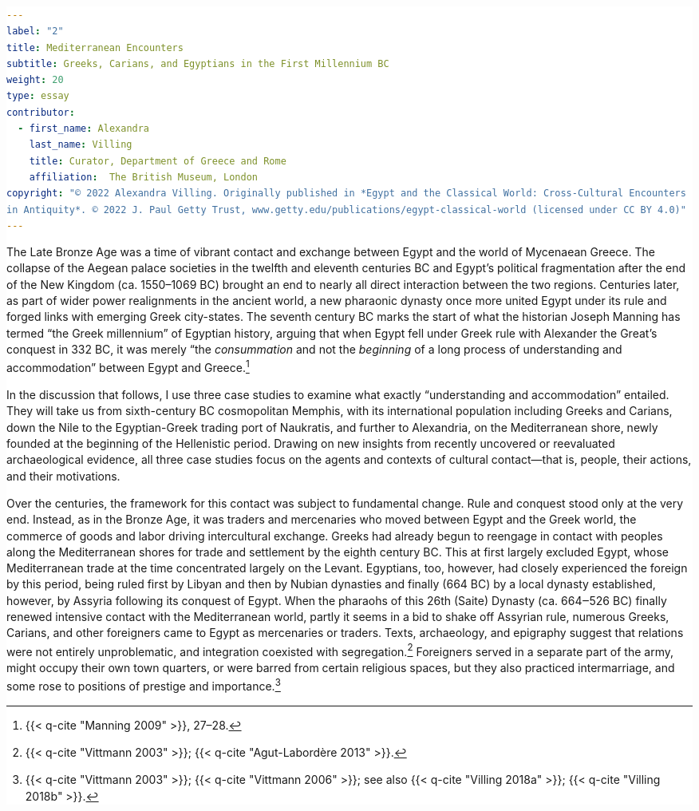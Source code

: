 ```yaml
---
label: "2"
title: Mediterranean Encounters
subtitle: Greeks, Carians, and Egyptians in the First Millennium BC
weight: 20
type: essay
contributor:
  - first_name: Alexandra
    last_name: Villing
    title: Curator, Department of Greece and Rome
    affiliation:  The British Museum, London
copyright: "© 2022 Alexandra Villing. Originally published in *Egypt and the Classical World: Cross-Cultural Encounters in Antiquity*. © 2022 J. Paul Getty Trust, www.getty.edu/publications/egypt-classical-world (licensed under CC BY 4.0)"
---
```


The Late Bronze Age was a time of vibrant contact and exchange between Egypt and the world of Mycenaean Greece. The collapse of the Aegean palace societies in the twelfth and eleventh centuries BC and Egypt’s political fragmentation after the end of the New Kingdom (ca. 1550–1069 BC) brought an end to nearly all direct interaction between the two regions. Centuries later, as part of wider power realignments in the ancient world, a new pharaonic dynasty once more united Egypt under its rule and forged links with emerging Greek city-states. The seventh century BC marks the start of what the historian Joseph Manning has termed “the Greek millennium” of Egyptian history, arguing that when Egypt fell under Greek rule with Alexander the Great’s conquest in 332 BC, it was merely “the *consummation* and not the *beginning* of a long process of understanding and accommodation” between Egypt and Greece.[^1]

In the discussion that follows, I use three case studies to examine what exactly “understanding and accommodation” entailed. They will take us from sixth-century BC cosmopolitan Memphis, with its international population including Greeks and Carians, down the Nile to the Egyptian-Greek trading port of Naukratis, and further to Alexandria, on the Mediterranean shore, newly founded at the beginning of the Hellenistic period. Drawing on new insights from recently uncovered or reevaluated archaeological evidence, all three case studies focus on the agents and contexts of cultural contact—that is, people, their actions, and their motivations.

Over the centuries, the framework for this contact was subject to fundamental change. Rule and conquest stood only at the very end. Instead, as in the Bronze Age, it was traders and mercenaries who moved between Egypt and the Greek world, the commerce of goods and labor driving intercultural exchange. Greeks had already begun to reengage in contact with peoples along the Mediterranean shores for trade and settlement by the eighth century BC. This at first largely excluded Egypt, whose Mediterranean trade at the time concentrated largely on the Levant. Egyptians, too, however, had closely experienced the foreign by this period, being ruled first by Libyan and then by Nubian dynasties and finally (664 BC) by a local dynasty established, however, by Assyria following its conquest of Egypt. When the pharaohs of this 26th (Saite) Dynasty (ca. 664‒526 BC) finally renewed intensive contact with the Mediterranean world, partly it seems in a bid to shake off Assyrian rule, numerous Greeks, Carians, and other foreigners came to Egypt as mercenaries or traders. Texts, archaeology, and epigraphy suggest that relations were not entirely unproblematic, and integration coexisted with segregation.[^2] Foreigners served in a separate part of the army, might occupy their own town quarters, or were barred from certain religious spaces, but they also practiced intermarriage, and some rose to positions of prestige and importance.[^3]


[^1]: {{< q-cite "Manning 2009" >}}, 27–28.
[^2]: {{< q-cite "Vittmann 2003" >}}; {{< q-cite "Agut-Labordère 2013" >}}.
[^3]: {{< q-cite "Vittmann 2003" >}}; {{< q-cite "Vittmann 2006" >}}; see also {{< q-cite "Villing 2018a" >}}; {{< q-cite "Villing 2018b" >}}.
[^4]: {{< q-cite "Kaplan 2003" >}}; {{< q-cite "Vittmann 2003" >}}; {{< q-cite "Vittmann 2006" >}}; {{< q-cite "Schmitz 2010" >}}, 327–29; {{< q-cite "Thompson 2012" >}}; {{< q-cite "Jakobeit 2016" >}}; {{< q-cite "Colburn 2018" >}}, 83–85; {{< q-cite "Van Wees 2021" >}}.
[^5]: {{< q-cite "Höckmann 2001" >}}; {{< q-cite "Devauchelle 2010" >}}; {{< q-cite "Jurman 2010" >}}; {{< q-cite "Thompson 2012" >}}, 178–92; {{< q-cite "Höckmann and Weiss 2017" >}}.
[^6]: Carian stelae: {{< q-cite "Kammerzell 1993" >}}; {{< q-cite "Höckmann 2001" >}}; {{< q-cite "Kammerzell 2001" >}}; {{< q-cite "Adiego 2007" >}}. Greek stelae: {{< q-cite "Gallo and Masson 1993" >}}; {{< q-cite "Colburn 2018" >}}, 84–87. Aramaic stelae: {{< q-cite "Porten and Gee 2001" >}}; {{< q-cite "Wasmuth 2010" >}}; {{< q-cite "Vittmann 2017" >}}; {{< q-cite "Wasmuth 2017" >}}; see also {{< q-cite "Vittmann 2003" >}}; {{< q-cite "Vittmann 2006" >}}. The figured registers often show the worship of Osiris, Isis, and/or the Apis bull or Egyptian embalming scenes. Foreign imagery includes the deceased on a bier or an enthroned foreign dignitary. Of five Greek-style *prothesis* scenes, one belongs to a Greek, the rest to Carians; of the latter, three combine the *prothesis* with scenes of the worship of the Apis bull and of Isis and Osiris. One stela just shows a Carian couple wearing East Greek dress.
[^7]: For example, {{< q-cite "Herda 2013" >}}; {{< q-cite "Rumscheid 2019" >}}.
[^8]: {{< q-cite "Kammerzell 2001" >}}, 238; {{< q-cite "McAnally 2016" >}}, 204; cf. {{< q-cite "Vittmann 2003" >}}; {{< q-cite "Vittmann 2006" >}}.
[^9]: London, British Museum, EA67235, https://www.britishmuseum.org/collection/object/Y_EA67235. The stela was excavated in 1968–69 at Saqqara, north cemetery, Baboon gallery. Published in {{< q-cite "Emery 1970" >}}; {{< q-cite "Martin and Nicholls 1978" >}}, 70–79, no. 4; {{< q-cite "Masson 1978" >}}, 22–23, no. 4; {{< q-cite "Kammerzell 1993" >}}, 139–45, no. M4; {{< q-cite "Höckmann 2001" >}}; {{< q-cite "Vittmann 2003" >}}, 170–74; G. Vittmann in {{< q-cite "Beck, Bol, and Bückling 2005" >}}, 484–85, no. 38; {{< q-cite "Adiego 2007" >}}, 44, 271–73, no. E.Me 12; A. Villing in {{< q-cite "Masson-Berghoff and Goddio 2016" >}}, 57; S. E. Cole in {{< q-cite "Spier, Potts, and Cole 2018" >}}, 92–93, no. 59. Höckmann ({{< q-cite "Höckmann 2001" " " "2001" >}}, 224) argued for a date around 540/30 BC, while Martin and Nicholls ({{< q-cite "Martin and Nicholls 1978" " " "1978" >}}, 75) had suggested a slightly later date, around 520 BC. The parallels for the decorated *klinē* of Piabrm (see note 24 elow) might support the later date.
[^10]: {{< q-cite "Munro 1973" >}}.
[^11]: The identification of the toponym is not certain (an alternative site, Amyzon, had been suggested by {{< q-cite "McAnally 2016" >}}), but Mylasa (suggested by {{< q-cite "Descat 2008" >}}; cf. {{< q-cite "Adiego 2007" >}}, 227; {{< q-cite "Adiego 2013" >}}) is the most likely candidate, especially following the find of an inscribed seventh-century BC *oinochoe* at Hydai, near Mylasa, that uses an alphabet very similar to that used at Memphis: {{< q-cite "Adiego 2019" >}}, 25. Usold is taken to be Piabrm’s father by Vittmann (in {{< q-cite "Beck, Bol, and Bückling 2005" >}}, 484–85, no. 38) but as her husband by {{< q-cite "Adiego 2007" >}}, 271–73.
[^12]: See {{< q-cite "Rumscheid 2019" >}}, describing the material culture of Mylasa as “almost a facet” of East Greek production.
[^13]: {{< q-cite "Martin and Nicholls 1978" >}}, 70, 72.
[^14]: {{< q-cite "Dyer and Villing unpublished manuscript" >}}
[^15]: The reconstruction drawing was prepared by Kate Morton based on the scientific research of Joanne Dyer and archaeological research on parallels by the author, Joanne Dyer, and Kate Morton with the help of Aurélia Masson-Berghoff. Egyptian stelae of the Late Period are discussed in {{< q-cite "Munro 1973" >}}.
[^16]: The technical data and its interpretation will be discussed in more detail in the main publications of the results of this investigation: {{< q-cite "Dyer and Villing unpublished manuscript" >}}.
[^17]: Cf., for example, {{< q-cite "Munro 1973" >}}. On Egyptian color symbolism, see, for example, {{< q-cite "Baines 1985" >}}; {{< q-cite "Vos 1998" >}}; {{< q-cite "Robins 2001" >}}.
[^18]: See {{< q-cite "Malinine, Posener, and Vercoutter 1968" >}}; {{< q-cite "Vermaseren 1981" >}}; {{< q-cite "Vos 1998" >}}. For images featuring a red rug, compare, for example, a stela from Saqqara ({{< q-cite "Martin 1979" >}}, 54, no. 169) and a 25th–26th Dynasty coffin footboard ({{< q-cite "Strudwick and Dawson 2016" >}}, 201, no. 33).
[^19]: For example, in the tomb paintings of Nebamun; see {{< q-cite "Parkinson 2008" >}}.
[^20]: Flecks of yellow are visible under the microscope in the central area, where multispectral images show a clear dot. For similar round bread with a central yellow dot, see, for example, the painted limestone stela of Sobekhotep, 18th Dynasty, London, British Museum, EA1368, https://www.britishmuseum.org/collection/object/Y_EA1368. On Egyptian bread, see {{< q-cite "Wilson 1988" >}}, 13–16; see also {{< q-cite "Darby, Ghalioungui, and Grivetti 1977" >}}, 1:518–22 with fig. 12.13 (actual loaves), 523, fig. 12.14 (images of bakery).
[^21]: London, British Museum, EA67238, <https://www.britishmuseum.org/collection/object/Y_EA67238>, and EA67239, <https://www.britishmuseum.org/collection/object/Y_EA67239>. The fragments were found in 1968–69 in the area of the Lower Baboon gallery. Published in {{< q-cite "Masson 1978" >}}, 22–23, no. 4; {{< q-cite "Martin 1979" >}}, 54, no. 180; {{< q-cite "Davies 2006" >}}, 97, no. BCO–48. It is unclear if the stela included further registers.
[^22]: It is briefly noted by {{< q-cite "Kammerzell 1993" >}}, 144, 144n101, but not included in {{< q-cite "Adiego 2007" >}}.
[^23]: Traces of red color on male skin were also noted as preserved on another Saqqara stela with an embalming scene and an Apis bull: {{< q-cite "Martin 1979" >}}, 54, no. 169.
[^24]: The bed itself belongs to the *klinē* type “A,” {{< q-cite "Baughan 2013" >}}, 44–49; close parallels are the early fifth-century BC *klinai* from Duvanli and on the Polyxena sarcophagus, but the type is attested already earlier. For the Ionian sarcophagus from Akanthos, dated ca. 540–500 BC, see {{< q-cite "Kaltsas 1996–97" >}}. Compare also the animals and star patterns on Late Archaic Athenian vase images, for example, {{< q-cite "Baughan 2013" >}}, 16, fig. 3, 57, fig. 39.
[^25]: Martin and Nicholls ({{< q-cite "Martin and Nicholls 1978" " " "1978" >}}, 72), suggest a key pattern above and meander below, executed in gold, but no clear pattern is easily distinguishable in multispectral imaging. Key or meander patterns often decorated the sides of mattresses in Athenian vase images; see, for example, {{< q-cite "Baughan 2013" >}}, 13, fig. 6.
[^26]: Compare especially the Klazomenian sarcophagus from Akanthos ({{< q-cite "Kaltsas 1996–97" >}}) and a Chalcidian black-figure cup, Würzburg L 164, of around 530 BC: {{< q-cite "BAPD" >}} no. 18504.
[^27]: {{< q-cite "Martin and Nicholls 1978" >}}, 72, with references; compare also the gold bull pendant from Kameiros (London, British Museum, 1860,0201.81, <https://www.britishmuseum.org/collection/object/G_1860-0201-81>).
[^28]: For a short, though less tight, kilt, see, for example, {{< q-cite "Munro 1973" >}}, figs. 115, 126, 142.
[^29]: {{< q-cite "Martin and Nicholls 1978" >}}, 70; compare, for example, {{< q-cite "Munro 1973" >}}, plate 58.
[^30]: See {{< q-cite "Malinine, Posener, and Vercoutter 1968" >}}; {{< q-cite "Vermaseren 1981" >}}; compare {{< q-cite "Höckmann 2001" >}}, 225. They may represent the adornment of the young Apis bull during his introduction into the temple.
[^31]: For example, stelae from Memphis: {{< q-cite "Munro 1973" >}}, plates 58, 59. The design is somewhat reminiscent of some New Kingdom images, for example, in the 19th Dynasty Book of the Dead of Ani (London, British Museum, EA10470,4, <https://www.britishmuseum.org/collection/object/Y_EA10470-4>).
[^32]: {{< q-cite "Devauchelle 2010" >}}; {{< q-cite "Devauchelle 2012" >}}.
[^33]: {{< q-cite "Höckmann 2001" >}}; {{< q-cite "Kammerzell 2001" >}}, 239. Thoth leads worshippers to the gods, for example, on a stela of the Third Intermediate Period (Paris, Musée du Louvre, N3662, <https://collections.louvre.fr/en/ark:/53355/cl010014478>). Perhaps his prominence on the Carian stela is also linked to his nature as the divine inventor of writing and scribe of the gods, as some Caro-Memphites worked as translators; see, for example, {{< q-cite "Höckmann 2001" >}}, plate 42.1–2; {{< q-cite "Herda 2013" >}}, 467–71. For Thoth as inventor of writing, see Plato, *Phaidros* 59 \[274e\].
[^34]: {{< q-cite "Martin and Nicholls 1978" >}}, 70–79, 82–83; {{< q-cite "Höckmann 2001" >}}, 222–23 (“Saqqara Master”).
[^35]: Klazomenian sarcophagus of the late seventh century BC: {{< q-cite "Hürmüzlü 2010" >}}, esp. 123, fig. 46. {{< q-cite "Agelarakis 2015" >}} has put forward the hypothesis, based on the skeletal evidence, that the sarcophagus’s occupant may have been a soldier, perhaps a mercenary.
[^36]: {{< q-cite "Wasmuth 2017" >}}; for Egyptian elements on Greek mourning imagery, see {{< q-cite "Vermeule 1979" >}}; {{< q-cite "Marinatos and Anderson 2010" >}}, both somewhat overstating the case.
[^37]: {{< q-cite "Huber 2001" >}}. It may be represented also on the East Greek Polyxena sarcophagus, dating to shortly after 500 BC; on the sarcophagus, see, for example, {{< q-cite "Draycott 2018" >}}. The four mourners on Piabrm’s and other Caro-Memphite stelae correspond to the maximum number of mourners on most Athenian fifth-century BC representations of the *prothesis*; {{< q-cite "Shapiro 1991" >}}.
[^38]: {{< q-cite "Martin and Nicholls 1978" >}}, 73–74; {{< q-cite "Herda 2013" >}}, 445; {{< q-cite "McAnally 2016" >}}, 206–9.
[^39]: {{< q-cite "Martin and Nicholls 1978" >}}, 64, 73–74, plate 30.
[^40]: {{< q-cite "Shapiro 1991" >}}, 634–35; see also {{< q-cite "Huber 2001" >}}.
[^41]: {{< q-cite "Martin and Nicholls 1978" >}}, 74–75.
[^42]: {{< q-cite "Martin and Nicholls 1978" >}}, 77; {{< q-cite "Höckmann 2001" >}}, 221–22. For fourth-century BC Athenian funerary banquet images with similarly laden tables, see {{< q-cite "Closterman 2015" >}}. A Totenmahlrelief was also found at Naukratis: London, British Museum, 1888,0601.35, <https://www.britishmuseum.org/collection/object/G_1888-0601-35>: {{< q-cite "Gardner 1888" >}}, 22–23.
[^43]: {{< q-cite "Gallo and Masson 1993" >}}.
[^44]: A point also made by {{< q-cite "McAnally 2016" >}}, discussing Carian funerary practice in Caria and abroad.
[^45]: Herodotus, *Histories* 2.61.
[^46]: {{< q-cite "McAnally 2016" >}}; {{< q-cite "Iancu 2017" >}}. McAnally’s suggestion that the practice might be connected with the “psychological stresses involved in maintaining a Carian identity in a new environment” is hardly convincing.
[^47]: Examples include a painted wooden statue of Osiris from Thebes, 20th Dynasty (London, British Museum, EA20868, <https://www.britishmuseum.org/collection/object/Y_EA20868>), and a painting of Osiris in the 19th Dynasty Book of the Dead of Ani (London, British Museum, EA10470,4, <https://www.britishmuseum.org/collection/object/Y_EA10470-4>).
[^48]: See {{< q-cite "Venit 2015" >}}, 109–56, esp. 117–18, figs. 4.8, 4.9 (Tuna el-Gebel House-Tomb 21), 140, fig. 4.33 (Siwa tomb of Siamun).
[^49]: Among numerous examples that could be cited, some of the most stunning are painted ceiling patterns in Theban New Kingdom tombs, for example, TT31 and TT295.
[^50]: For example, {{< q-cite "Brinkmann, Dreyfus, and Koch-Brinkmann 2017" >}}.
[^51]: See {{< q-cite "Tsiafakis 2016" >}}. Athenian art sometimes shows chevrons on domestic textiles such as cushions; see {{< q-cite "Tsiafakis 2016" >}}, 268, fig. 3.
[^52]: {{< q-cite "Vittmann 2003" >}}, 106–7, fig. 47; {{< q-cite "Wasmuth 2010" >}}, fig. 50.5.
[^53]: {{< q-cite "Wasmuth 2010" >}}.
[^54]: {{< q-cite "Herda 2013" >}}, 452–60.
[^55]: Among them may be mercenaries returning home, sometimes perhaps via circuitous routes, such as the “Egyptian”—that is, quite possibly Ionian, or Ionian and Carian—mercenaries who, according to Xenophon (*Cyropaedia* 6.2.9, 7.1.45), supported Lydia against Persia and who are probably the same mercenaries whom Cyrus, after Kroisos’s defeat, settled at a site called Larissa, probably in Aeolia (Xenophon, *Hellenica* 3.1.7).
[^56]: See Kelder in this volume.
[^57]: {{< q-cite "Roosevelt 2006" >}}. On votive doorways and a stela showing Osiris inside a doorway from Late Period Sais, see {{< q-cite "Wilson 2019" >}}.
[^58]: {{< q-cite "Villing 2015" >}}, 234–35.
[^59]: At sites such as Samos, Klazomenai, Teos, Ephesus, or Rhodes: {{< q-cite "Philipp 1981" >}}; {{< q-cite "Hitzl 1991" >}}, 27–28; {{< q-cite "Tsakos 1996" >}}, 126; {{< q-cite "Hürmüzlü 2010" >}}; {{< q-cite "Mohr 2015" >}}. For the influence of Osirian religion on Etruscan burials of the early sixth century BC, see {{< q-cite "Bubenheimer-Erhart 2004" >}}.
[^60]: See {{< q-cite "Villing et al. 2013–20" >}} and the summaries in {{< q-cite "Villing 2015" >}}; {{< q-cite "Villing 2018a" >}}, 78–80.
[^61]: {{< q-cite "Gardner 1888" >}}, 21–29; {{< q-cite "Villing 2015" >}}, 234–36.
[^62]: {{< q-cite "Villing 2015" >}}, 234–35, fig. 12.5.
[^63]: All finds are today in the Museum of Fine Arts, Boston: P.5717 \[= 88.819\] (lamp), <https://collections.mfa.org/objects/182987>; P.5715 \[=11.46019\] and Eg.Inv.7528 \[=P.5716; RES.87.162\] (*lekythoi*), <https://collections.mfa.org/objects/409558/>; RES.87.163 \[= Eg.Inv.2939; P.5718\] (offering tray, marked in pencil “beneath head”), <https://collections.mfa.org/objects/344402>. Information that the objects were found together in a tomb comes from the Boston Museum’s inventories, in turn based on the EES distribution list. On the lamp and its dating, see {{< q-cite "Thomas 2013–20b" >}}, 7, fig. 17.
[^64]: {{< q-cite "Gardner 1888" >}}, 29. Hogarth’s tray, around 7 cm wide, was found in *sebakh* during the 1899 excavations and is today in the Cairo Museum, JE33570 (CG26357).
[^65]: {{< q-cite "Pemberton 2015" >}}. Rare elsewhere, examples from Nemea are also probably Corinthian: {{< q-cite "Pemberton 2015" >}}, 124.
[^66]: Classical period Corinthian finds at Naukratis include trade amphorae, mortaria, fine ware pottery, terracotta figures, and loom weights; see {{< q-cite "Villing et al. 2013–20" >}}.
[^67]: The main piece of evidence is an intriguing large limestone tray (perhaps used for grinding grain?) dedicated by a certain Dionysie to Demeter, dated to the second century BC: Cairo Museum, JE33597. Its findspot also yielded numerous fragments of terracotta figurines, leading Hogarth to conjecture that the site was a sanctuary of Demeter: {{< q-cite "Hogarth, Edgar, and Gutch 1898–99" >}}, 41–42.
[^68]: Herodotus, *Histories* 2.59, 123, 156, 171; cf. {{< q-cite "Bonnet and Bricault 2016" >}}, 164–65.
[^69]: {{< q-cite "Villing 2021" >}}.
[^70]: {{< q-cite "Thompson 1998" >}}, esp. 705.
[^71]: {{< q-cite "Gardner 1888" >}}, 27–28, grave D2: London, British Museum, 1888,0601.716 (Vase E721), <https://www.britishmuseum.org/collection/object/G_1888-0601-716>; {{< q-cite "Atallah 1966" >}}, 187–88 fig. 47; {{< q-cite "Wehgartner 1992" >}}, 287–88, plate 63.1–2; {{< q-cite "Di Filippo Balestrazzi 1999" >}}, 323, fig. 18; {{< q-cite "Reitzammer 2016" >}}, fig. 10. Di Filippo Balestrazzi ({{< q-cite "Di Filippo Balestrazzi 1999" "" "1999" >}}, 321–26) cites Near Eastern parallels for the use of a ladder, while Edwards ({{< q-cite "Edwards 1984" "" "1984" >}}, 99n50) puts forward Egyptian links.
[^72]: Images related to the cult are collected in {{< q-cite "Servais-Soyez 1981" >}}; {{< q-cite "Cambitoglou 2018" >}}.
[^73]: {{< q-cite "Detienne 1977" >}}; {{< q-cite "Servais-Soyez 1981" >}}; {{< q-cite "Servais-Soyez 1983" >}}; {{< q-cite "Simms 1997–98" >}}; {{< q-cite "Reitzammer 2016" >}}. For the cult of Adonis in Etruria, see {{< q-cite "Meer 2012" >}}.
[^74]: {{< q-cite "Reitzammer 2016" >}}; cf. {{< q-cite "Rosenzweig 2004" >}}, 91.
[^75]: {{< q-cite "Detienne 1977" >}}; see also {{< q-cite "Servais-Soyez 1981" >}}; {{< q-cite "Edwards 1984" >}}; {{< q-cite "Simms 1997–98" >}}; {{< q-cite "Reitzammer 2016" >}}.
[^76]: Hesiod fr. 106, 107.
[^77]: Sappho fr. 140; see {{< q-cite "Reitzammer 2016" >}}, 12. Among later authors to refer to the ritual of the Adonia is Plato ({{< q-cite "Reitzammer 2016" >}}, 90–117).
[^78]: The summary in Lane Fox ({{< q-cite "Lane Fox 2009" " " "2009" >}}, 240–54) is one of many examples that could be cited. Much of the evidence summoned by scholars, however, is Hellenistic or later, and some of it is problematic, as pointed out, for example, by Nardelli ({{< q-cite "Nardelli 2017" " " "2017" >}}, 230–32, 250–54), especially with regard to the supposed importance of Adonis’s cult at Byblos, on which the key source is Lucian; see {{< q-cite "Lightfoot 2003" >}}, 305–28.
[^79]: Egyptian links are discussed by {{< q-cite "Reed 2000" >}}; {{< q-cite "Quack 2007" >}}, 235–38, both with further literature; cf. also {{< q-cite "Vaux 1933" >}}; {{< q-cite "Servais-Soyez 1983" >}}; {{< q-cite "Mettinger 2001" >}}, 175–79. Curiously, Lightfoot ({{< q-cite "Lightfoot 2003" " " "2003">}}, 312–13) recognizes the correspondence between the rites of Adonis and Osiris but still concludes that the Adonis gardens were “inherited by Greece from Syro-Palestine,” with reference to (largely irrelevant) biblical passages.
[^80]: {{< q-cite "Waitkus 1999" >}}; {{< q-cite "Coulon 2005" >}}; {{< q-cite "Quack 2007" >}}; cf. {{< q-cite "Reed 2000" >}}, 343, on lettuce in Egyptian cult. A closely related rite involved so-called Osiris bricks, whose Osiris-shaped recesses were filled with soil, sand, cereal grains, and linen, containing the figure like a coffin: {{< q-cite "Tooley 1996" >}}; cf. also {{< q-cite "Quack 2007" >}}, 329–30.
[^81]: {{< q-cite "Reed 2000" >}}, 327. Cf. {{< q-cite "Glotz 1920" >}}, who notes Adonia also in the Fayyum. The cult of Adonis at Canopus mentioned in the first century BC by Parthenius (fr. 42) might belong in the same context, as either an *interpretatio graeca* by the poet of local Osiris rites or a reference to an actual Adonis cult instituted there; cf. {{< q-cite "Reed 2000" >}}, 344.
[^82]: For example, {{< q-cite "Villing 2019" >}}.
[^83]: Also the frequent mention of *hetairai* from Samos as participants in the Adonia in Classical Athenian sources may point to the cult’s East Greek derivation.
[^84]: {{< q-cite "Bierl and Lardinois 2016" >}}; see also {{< q-cite "Ferrari 2014" >}}. On Charaxos and wine trade, see Strabo, *Geography* 17.1.33, 808c; Athenaeus, *Deipnosophistae* 13.596b; on Lesbians at Naukratis, see Herodotus, *Histories* 2.178–9.
[^85]: For example, {{< q-cite "Lardinois 2016" >}}.
[^86]: {{< q-cite "Johnston 2013–20a" >}}.
[^87]: Herodotus, *Histories* 2.135. Coincidentally or not, Herodotus’s list of famous Naukratite *hetairai* also features an Archidike, whom other ancient authors call Archedike, using the same spelling as the graffito. On the votive inscriptions, see {{< q-cite "Johnston 2013–20b" >}}, 43–45.
[^88]: {{< q-cite "Bowie 2016" >}}. As argued by {{< q-cite "Schlesier 2014" >}}, the females mentioned in Sappho’s poems are all likely to be *hetairai*.
[^89]: Herodotus, *Histories* 2.134–35.
[^90]: {{< q-cite "Nagy 2015" >}}. On the legend that sprang up around the literary figure of Rhodopis/Doricha, see also {{< q-cite "Bing 2018" >}}.
[^91]: {{< q-cite "Reitzammer 2016" >}}, 23, 158n79.
[^92]: {{< q-cite "Reitzammer 2016" >}}.
[^93]: {{< q-cite "Detienne 1977" >}}, 83–90; {{< q-cite "Faraone 1993" >}}; {{< q-cite "Johnston 1995" >}}. The late fifth-century BC Athenia hydria of the Meidias Painter depicts Himeros using the *iunx* in the company of Aphrodite and Adonis.
[^94]: {{< q-cite "Gardner 1888" >}}, 28: London, British Museum, 1888,0601.1, <https://www.britishmuseum.org/collection/object/G_1888-0601-1>; see {{< q-cite "Thomas and Acosta 2013–20" >}}, 5, fig. 7.
[^95]: London, British Museum, 1924,1201.621, <https://www.britishmuseum.org/collection/object/G_1924-1201-621>; cf. {{< q-cite "Johnston 2013–20b" >}}, 44. If correctly supplemented, this would be the earliest textual evidence for the word *iunx*, otherwise attested from the time of Pindar and Aeschylus onward: {{< q-cite "Johnston 1995" >}}, 182n12.
[^96]: London, British Museum, 1888,0601.125, <https://www.britishmuseum.org/collection/object/G_1888-0601-125>: {{< q-cite "Gardner 1888" >}}, 29, plate 16.18; {{< q-cite "Thomas 2013–20a" >}}, 12, fig. 28.
[^97]: On relations between Athens and Egypt, see {{< q-cite "Vasunia 2001" >}}; {{< q-cite "Sofia 2016" >}} (with {{< q-cite "Nesselrath 2017" >}}); {{< q-cite "Villing 2019" >}}, 214; cf. {{< q-cite "Moyer 2011" >}}. Some Athenians and other Greeks would have come to Egypt as soldiers during the ill-fated Egyptian expedition to assist the revolt of Inaros against the Persian occupation, which ended in defeat in 454 BC. One likely Greek soldier who died in Egypt in (the second quarter of?) the fifth century BC was Kobon, for whom his comrades erected a grave marker in the eastern Nile Delta: {{< q-cite "Wagner 1973" >}}; {{< q-cite "Hansen 1983" >}}, 1:92, no. 171.
[^98]: For modern examples, see {{< q-cite "Couroucli 2012" >}}; cf. also {{< q-cite "Thompson 1998" >}} for Greco-Roman Egypt.
[^99]: {{< q-cite "Burkert 2004" >}}, 88; on the spread of “*aegyptiaca*,” see, for example, {{< q-cite "Arrington 2015" >}}.
[^100]: {{< q-cite "Masson-Berghoff 2019" >}}; {{< q-cite "Recklinghausen 2019" >}}.
[^101]: Discussed in detail by {{< q-cite "Thomas and Higgs 2013–20" >}}, 6–27.
[^102]: {{< q-cite "Abd el–Maksoud, Abd el–Fattah, and Seif el–Din 2012" >}}; {{< q-cite "Abd el–Maksoud, Abd el–Fattah, and Seif el–Din 2015" >}}; {{< q-cite "Abd el–Maksoud, Abd el–Fattah, and Seif el–Din 2018" >}}; cf. also {{< q-cite "Bergmann 2019" >}}. A Boubasteia festival is mentioned in the Canopus decree of 238 BC; see {{< q-cite "Pfeiffer 2004" >}}, 128–30.
[^103]: {{< q-cite "Schollmeyer 2003" >}}; {{< q-cite "Ridgway 2006" >}}; {{< q-cite "Schollmeyer 2007" >}}; {{< q-cite "Queyrel 2014" >}}, 150–57; see also {{< q-cite "Villing 2017" >}}.
[^104]: London, British Museum, 1845,0705.1 (Silver 7), <https://www.britishmuseum.org/collection/object/G_1845-0705-1>: {{< q-cite "Ridgway 2006" >}}, 645, fig. 1.
[^105]: {{< q-cite "Schollmeyer 2003" >}}; {{< q-cite "Ridgway 2006" >}}; {{< q-cite "Schollmeyer 2007" >}}.
[^106]: For example, {{< q-cite "Quack 2006" >}}.
[^107]: {{< q-cite "Queyrel 2014" >}}, 150–57. A similar tension seems visible in a figure from Alexandria of a woman holding a goose while placing her foot on a hare ({{< q-cite "Queyrel 2014" >}}, 142, fig. 18). Both birds and hares appear to have been sacrificial animals at the Theadelpheia festival at Alexandria, part of Ptolemaic ruler cult, as well as possibly in the cult of deified Arsinoe II ({{< q-cite "Caneva 2014" >}}, 99, 99n54), and while the Egyptian desert hare often carried positive connotations, it could also be a demonic creature, representative perhaps of the desert world of Seth.
[^108]: Rhodes Museum, 13452: {{< q-cite "Jacopi 1931" >}}, 336–38, fig. 372, plate VI. No other finds were recovered from the cremation containing this vase. Winkler-Horaçek ({{< q-cite "Winkler-Horaçek 2015" " " "2015" >}}, 157–58 and fig. 109, with further literature) rightly dismisses interpretations of the scene as humorous. A rare Egyptian relief shows the pharaoh himself, Akhenaten, strangling a duck: {{< q-cite "Houlihan and Goodman 1986" >}}, 71, fig. 98.
[^109]: {{< q-cite "Parkinson 2008" >}}, 132; {{< q-cite "Recklinghausen 2019" >}}, 346; cf. also {{< q-cite "Quack 2006" >}}, 75. Satirical images of cats herding water birds further underline the cat’s danger to birds. We may note in this context also the exceptional scene of a feline attacking a goose on a sixth-century BC probably Chian vessel from Naukratis, part of an unusual group of vessels with white overpainted decoration: London, British Museum, 1888,0601.678.a, <https://www.britishmuseum.org/collection/object/G_1888-0601-678-a>; cf. also 1888,0601.b–e, and 1965,0930.494. {{< q-cite "Gardner 1888" >}}, 47, notes “very few” examples of this “peculiar” class of pottery in the Aphrodite sanctuary.
[^110]: On the associations between Arsinoe II, Aphrodite, and Isis, see Minas-Nerpel in this volume.
[^111]: *P. Oxy*. 27 2465; Trismegistos no. 62718, [www.trismegistos.org/text/62718](http://www.trismegistos.org/text/62718); on the link with Isis (and Demeter), see {{< q-cite "Schorn 2001" >}}; {{< q-cite "Caneva 2012" >}}; {{< q-cite "Caneva 2014" >}}, 99–103; cf. {{< q-cite "Villing 2017" >}}.
[^112]: This is also the context in which we must see a further significant find likely from Kom el-Dikka, discussed in {{< q-cite "Bergmann 2019" >}}. An early Hellenistic statue group, stylistically dated to the decades around the mid-third century BC, shows an older girl and a younger boy with a goose, combining rich allusions to Greek and Egyptian cultural traditions. Bergmann suspects the children, each wearing a Hellenistic royal diadem, or *stephane*, to be the offspring of Berenike II and Ptolemy III, and takes the “family” scene as a votive to a kourotrophic, Artemis-like Boubastis (the equation is well attested already in Herodotus’s *Histories*, for example, 2.137, and also in the sanctuary itself: {{< q-cite "Abd el-Fattah, Abd el-Maksoud, and Carrez-Maratray 2014" >}}; {{< q-cite "Abd el–Maksoud, Abd el–Fattah, and Seif el–Din 2015" >}}) that petitions for the children’s well-being; the goose in this context is the children’s pet (the option of it being a sacrificial victim is considered less likely). While I have no profound alternative interpretation to offer, I would contend nonetheless that there must be more to the unusual and complex group in terms of a religious and maybe political meaning, involving allusions to royal legitimacy and dynastic continuity. And given the centrality of the goose in the scene, there can be no doubt that it had symbolic meaning well beyond that of a coincidental pet (the complexities behind choices of sacrificial animals in Ptolemaic ruler cult are discussed, for example, by {{< q-cite "Caneva 2014" >}}, 99–103). If the girl (her dress echoing that of images of children offered to Artemis at Brauron) seems to claim the goose for herself by shielding it from the clutches of the chubby, temple boy–like boy, could we perhaps take her to represent the female of the Ptolemaic royal house, equated with the likes of Aphrodite and Isis, for whom the goose was both a sacrificial and a sacred animal (cf. {{< q-cite "Villing 2017" >}}), confronting a sibling male, equated with Horus, for whom the goose represented an adversary? Indeed, perhaps the protagonists could be seen not so much as royal children but as allusions to adult royals as child gods, perhaps even Arsinoe II and Ptolemy II.
[^113]: {{< q-cite "Burkert 2004" >}}, 71–98; {{< q-cite "Henrichs 2010" >}}; {{< q-cite "Henrichs 2011" >}}; cf. {{< q-cite "Dousa 2010" >}}; {{< q-cite "Bremmer 2016" >}}, esp. 39–40.
[^114]: {{< q-cite "Henrichs 2010" >}}, 98–101; {{< q-cite "Henrichs 2011" >}}.
[^115]: {{< q-cite "Dousa 2010" >}}, 164; see also {{< q-cite "Bremmer 2016" >}}, 39–40
[^116]: {{< q-cite "Bremmer 2016" >}}, 41.
[^117]: {{< q-cite "Burkert 2004" >}}, 88; {{< q-cite "Lieven 2016" >}}, 69.
[^118]: {{< q-cite "Coulon 2013" >}}, 181.
[^119]: For example, {{< q-cite "Raaflaub 2004" >}}; {{< q-cite "Bredow 2017" >}}; cf. {{< q-cite "Raaflaub 2016" >}}.
[^120]: On the social status of Greek and Carian immigrants to Egypt, which remains debated, see {{< q-cite "Carty 2015" >}}, 149–74; {{< q-cite "Iancu 2016" >}}; {{< q-cite "Villing 2018b" >}}.
[^121]: {{< q-cite "Arrington 2015" >}}, 24. The case for the importance of women and non-elites is made also by {{< q-cite "Sacks 2017" >}} and {{< q-cite "Murray 2018" >}}.
[^122]: For example, {{< q-cite "Zurbach and Esposito 2010" >}}; on Carian women at Miletos, see also {{< q-cite "Herda 2013" >}}.
[^123]: {{< q-cite "Thompson 1998" >}}.
[^124]: {{< q-cite "Couroucli 2012" >}}, 7.
[^125]: Of course, as pointed out by {{< q-cite "Caneva 2016" >}}, Ptolemaic religious policy, too, was never merely a top-down development but a dynamic interplay between a central power and diverse other social agents, each with their own agendas. Caneva, like many other scholars, highlights the role played in this by elites, notably priestly elites; as I hope to have shown, however, they are just one part of a more complex picture.